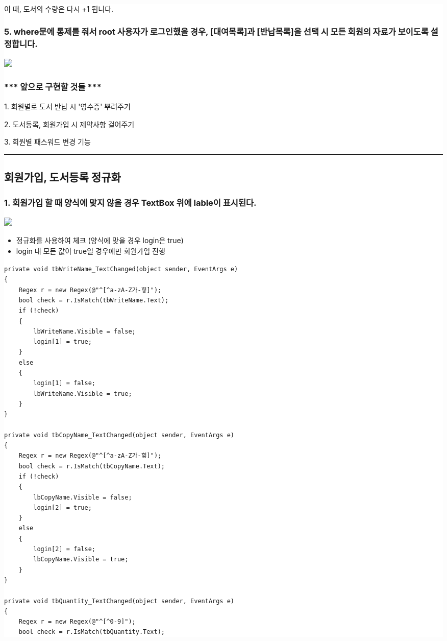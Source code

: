 ```
```

이 때, 도서의 수량은 다시 +1 됩니다.

### **5\. where문에 통제를 줘서 root 사용자가 로그인했을 경우, \[대여목록\]과 \[반납목록\]을 선택 시 모든 회원의 자료가 보이도록 설정합니다.**

![](./image/book-m-p-image/05-05.gif)

### \*\*\* 앞으로 구현할 것들 \*\*\*

1\. 회원별로 도서 반납 시 '영수증' 뿌려주기

2\. 도서등록, 회원가입 시 제약사항 걸어주기

3\. 회원별 패스워드 변경 기능

- - -

## 회원가입, 도서등록 정규화

### **1\. 회원가입 할 때 양식에 맞지 않을 경우 TextBox 위에 lable이 표시된다.**

![](./image/book-m-p-image/06-01.gif)

-   정규화를 사용하여 체크 (양식에 맞을 경우 login은 true)
-   login 내 모든 값이 true일 경우에만 회원가입 진행

```
private void tbWriteName_TextChanged(object sender, EventArgs e)
{
    Regex r = new Regex(@"^[^a-zA-Z가-힣]");
    bool check = r.IsMatch(tbWriteName.Text);
    if (!check)
    {
        lbWriteName.Visible = false;
        login[1] = true;
    }
    else
    {
        login[1] = false;
        lbWriteName.Visible = true;
    }
}

private void tbCopyName_TextChanged(object sender, EventArgs e)
{
    Regex r = new Regex(@"^[^a-zA-Z가-힣]");
    bool check = r.IsMatch(tbCopyName.Text);
    if (!check)
    {
        lbCopyName.Visible = false;
        login[2] = true;
    }
    else
    {
        login[2] = false;
        lbCopyName.Visible = true;
    }
}

private void tbQuantity_TextChanged(object sender, EventArgs e)
{
    Regex r = new Regex(@"^[^0-9]");
    bool check = r.IsMatch(tbQuantity.Text);
```